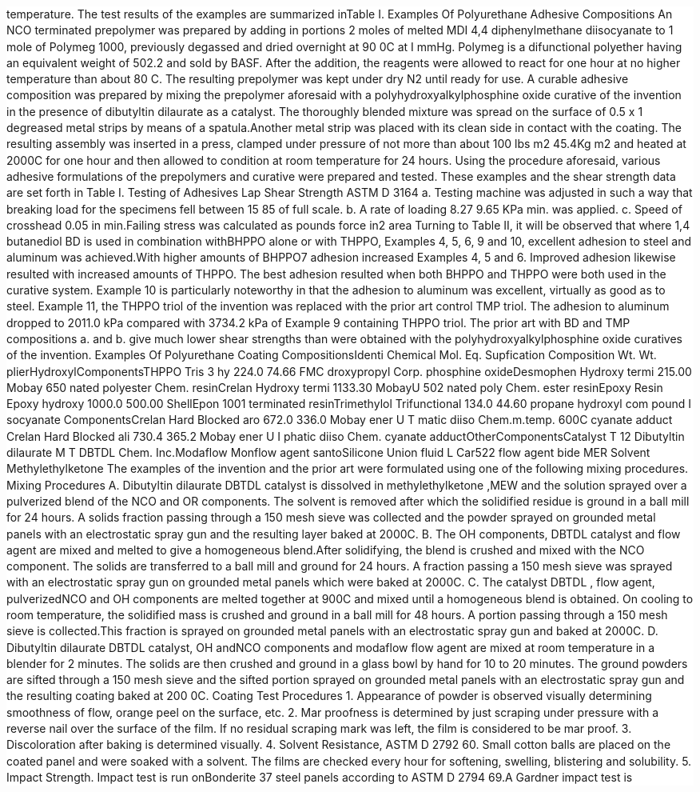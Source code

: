 temperature. The test results of the examples are summarized inTable I. Examples Of Polyurethane Adhesive Compositions An NCO terminated prepolymer was prepared by adding in portions 2 moles of melted MDI 4,4 diphenylmethane diisocyanate to 1 mole of Polymeg 1000, previously degassed and dried overnight at 90 0C at I mmHg. Polymeg is a difunctional polyether having an equivalent weight of 502.2 and sold by BASF. After the addition, the reagents were allowed to react for one hour at no higher temperature than about 80 C. The resulting prepolymer was kept under dry N2 until ready for use. A curable adhesive composition was prepared by mixing the prepolymer aforesaid with a polyhydroxyalkylphosphine oxide curative of the invention in the presence of dibutyltin dilaurate as a catalyst. The thoroughly blended mixture was spread on the surface of 0.5 x 1 degreased metal strips by means of a spatula.Another metal strip was placed with its clean side in contact with the coating. The resulting assembly was inserted in a press, clamped under pressure of not more than about 100 lbs m2 45.4Kg m2 and heated at 2000C for one hour and then allowed to condition at room temperature for 24 hours. Using the procedure aforesaid, various adhesive formulations of the prepolymers and curative were prepared and tested. These examples and the shear strength data are set forth in Table I. Testing of Adhesives Lap Shear Strength ASTM D 3164 a. Testing machine was adjusted in such a way that breaking load for the specimens fell between 15 85 of full scale. b. A rate of loading 8.27 9.65 KPa min. was applied. c. Speed of crosshead 0.05 in min.Failing stress was calculated as pounds force in2 area Turning to Table II, it will be observed that where 1,4 butanediol BD is used in combination withBHPPO alone or with THPPO, Examples 4, 5, 6, 9 and 10, excellent adhesion to steel and aluminum was achieved.With higher amounts of BHPPO7 adhesion increased Examples 4, 5 and 6. Improved adhesion likewise resulted with increased amounts of THPPO. The best adhesion resulted when both BHPPO and THPPO were both used in the curative system. Example 10 is particularly noteworthy in that the adhesion to aluminum was excellent, virtually as good as to steel. Example 11, the THPPO triol of the invention was replaced with the prior art control TMP triol. The adhesion to aluminum dropped to 2011.0 kPa compared with 3734.2 kPa of Example 9 containing THPPO triol. The prior art with BD and TMP compositions a. and b. give much lower shear strengths than were obtained with the polyhydroxyalkylphosphine oxide curatives of the invention. Examples Of Polyurethane Coating CompositionsIdenti Chemical Mol. Eq. Supfication Composition Wt. Wt. plierHydroxylComponentsTHPPO Tris 3 hy 224.0 74.66 FMC droxypropyl Corp. phosphine oxideDesmophen Hydroxy termi 215.00 Mobay 650 nated polyester Chem. resinCrelan Hydroxy termi 1133.30 MobayU 502 nated poly Chem. ester resinEpoxy Resin Epoxy hydroxy 1000.0 500.00 ShellEpon 1001 terminated resinTrimethylol Trifunctional 134.0 44.60 propane hydroxyl com pound I socyanate ComponentsCrelan Hard Blocked aro 672.0 336.0 Mobay ener U T matic diiso Chem.m.temp. 600C cyanate adduct Crelan Hard Blocked ali 730.4 365.2 Mobay ener U I phatic diiso Chem. cyanate adductOtherComponentsCatalyst T 12 Dibutyltin dilaurate M T DBTDL Chem. Inc.Modaflow Monflow agent santoSilicone Union fluid L Car522 flow agent bide MER Solvent Methylethylketone The examples of the invention and the prior art were formulated using one of the following mixing procedures. Mixing Procedures A. Dibutyltin dilaurate DBTDL catalyst is dissolved in methylethylketone ,MEW and the solution sprayed over a pulverized blend of the NCO and OR components. The solvent is removed after which the solidified residue is ground in a ball mill for 24 hours. A solids fraction passing through a 150 mesh sieve was collected and the powder sprayed on grounded metal panels with an electrostatic spray gun and the resulting layer baked at 2000C. B. The OH components, DBTDL catalyst and flow agent are mixed and melted to give a homogeneous blend.After solidifying, the blend is crushed and mixed with the NCO component. The solids are transferred to a ball mill and ground for 24 hours. A fraction passing a 150 mesh sieve was sprayed with an electrostatic spray gun on grounded metal panels which were baked at 2000C. C. The catalyst DBTDL , flow agent, pulverizedNCO and OH components are melted together at 900C and mixed until a homogeneous blend is obtained. On cooling to room temperature, the solidified mass is crushed and ground in a ball mill for 48 hours. A portion passing through a 150 mesh sieve is collected.This fraction is sprayed on grounded metal panels with an electrostatic spray gun and baked at 2000C. D. Dibutyltin dilaurate DBTDL catalyst, OH andNCO components and modaflow flow agent are mixed at room temperature in a blender for 2 minutes. The solids are then crushed and ground in a glass bowl by hand for 10 to 20 minutes. The ground powders are sifted through a 150 mesh sieve and the sifted portion sprayed on grounded metal panels with an electrostatic spray gun and the resulting coating baked at 200 0C. Coating Test Procedures 1. Appearance of powder is observed visually determining smoothness of flow, orange peel on the surface, etc. 2. Mar proofness is determined by just scraping under pressure with a reverse nail over the surface of the film. If no residual scraping mark was left, the film is considered to be mar proof. 3. Discoloration after baking is determined visually. 4. Solvent Resistance, ASTM D 2792 60. Small cotton balls are placed on the coated panel and were soaked with a solvent. The films are checked every hour for softening, swelling, blistering and solubility. 5. Impact Strength. Impact test is run onBonderite 37 steel panels according to ASTM D 2794 69.A Gardner impact test is
